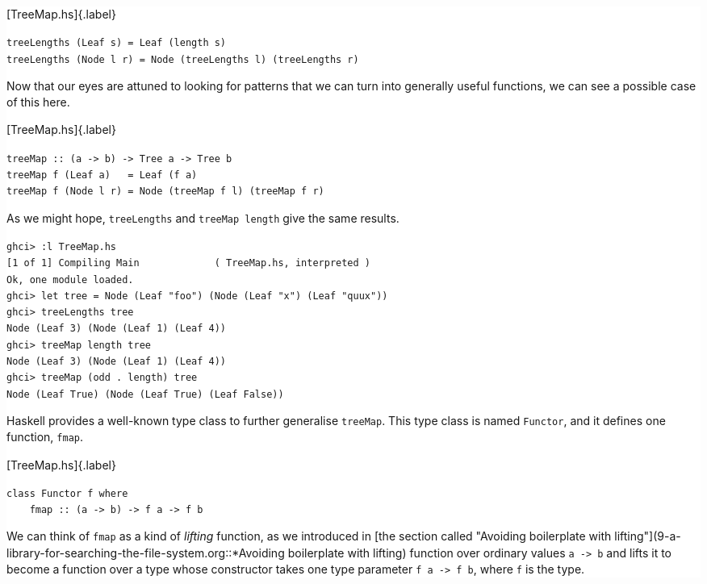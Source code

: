 <div>

[TreeMap.hs]{.label}

``` {.haskell}
treeLengths (Leaf s) = Leaf (length s)
treeLengths (Node l r) = Node (treeLengths l) (treeLengths r)
```

</div>

Now that our eyes are attuned to looking for patterns that we can turn
into generally useful functions, we can see a possible case of this
here.

<div>

[TreeMap.hs]{.label}

``` {.haskell}
treeMap :: (a -> b) -> Tree a -> Tree b
treeMap f (Leaf a)   = Leaf (f a)
treeMap f (Node l r) = Node (treeMap f l) (treeMap f r)
```

</div>

As we might hope, `treeLengths` and `treeMap length` give the same
results.

``` {.screen}
ghci> :l TreeMap.hs
[1 of 1] Compiling Main             ( TreeMap.hs, interpreted )
Ok, one module loaded.
ghci> let tree = Node (Leaf "foo") (Node (Leaf "x") (Leaf "quux"))
ghci> treeLengths tree
Node (Leaf 3) (Node (Leaf 1) (Leaf 4))
ghci> treeMap length tree
Node (Leaf 3) (Node (Leaf 1) (Leaf 4))
ghci> treeMap (odd . length) tree
Node (Leaf True) (Node (Leaf True) (Leaf False))
```

Haskell provides a well-known type class to further generalise
`treeMap`. This type class is named `Functor`, and it defines one
function, `fmap`.

<div>

[TreeMap.hs]{.label}

``` {.haskell}
class Functor f where
    fmap :: (a -> b) -> f a -> f b
```

</div>

We can think of `fmap` as a kind of *lifting* function, as we introduced
in [the section called \"Avoiding boilerplate with
lifting\"](9-a-library-for-searching-the-file-system.org::*Avoiding boilerplate with lifting)
function over ordinary values `a -> b` and lifts it to become a function
over a type whose constructor takes one type parameter `f a -> f b`,
where `f` is the type.
